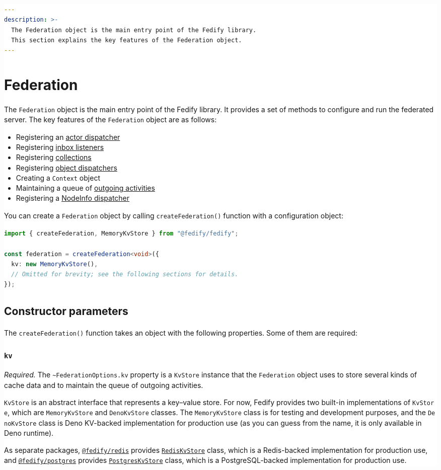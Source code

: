 ```yaml
---
description: >-
  The Federation object is the main entry point of the Fedify library.
  This section explains the key features of the Federation object.
---
```


Federation
==========

The `Federation` object is the main entry point of the Fedify library.
It provides a set of methods to configure and run the federated server.
The key features of the `Federation` object are as follows:

 -  Registering an [actor dispatcher](./actor.md)
 -  Registering [inbox listeners](./inbox.md)
 -  Registering [collections](./collections.md)
 -  Registering [object dispatchers](./object.md)
 -  Creating a `Context` object
 -  Maintaining a queue of [outgoing activities](./send.md)
 -  Registering a [NodeInfo dispatcher](./nodeinfo.md)

You can create a `Federation` object by calling `createFederation()` function
with a configuration object:

~~~~ typescript twoslash
import { createFederation, MemoryKvStore } from "@fedify/fedify";

const federation = createFederation<void>({
  kv: new MemoryKvStore(),
  // Omitted for brevity; see the following sections for details.
});
~~~~


Constructor parameters
----------------------

The `createFederation()` function takes an object with the following
properties.  Some of them are required:

### `kv`

*Required.*  The `~FederationOptions.kv` property is a `KvStore` instance
that the `Federation` object uses to store several kinds of cache data and
to maintain the queue of outgoing activities.

`KvStore` is an abstract interface that represents a key–value store.
For now, Fedify provides two built-in implementations of `KvStore`, which are
`MemoryKvStore` and `DenoKvStore` classes.  The `MemoryKvStore` class is for
testing and development purposes, and the `DenoKvStore` class is Deno KV-backed
implementation for production use (as you can guess from the name, it is only
available in Deno runtime).

As separate packages, [`@fedify/redis`] provides [`RedisKvStore`] class, which
is a Redis-backed implementation for production use, and [`@fedify/postgres`]
provides [`PostgresKvStore`] class, which is a PostgreSQL-backed implementation
for production use.


[`@fedify/redis`]: https://github.com/fedify-dev/fedify/tree/main/packages/redis
[`RedisKvStore`]: https://jsr.io/@fedify/redis/doc/kv/~/RedisKvStore
[`@fedify/postgres`]: https://github.com/fedify-dev/fedify/tree/main/packages/postgres
[`PostgresKvStore`]: https://jsr.io/@fedify/postgres/doc/kv/~/PostgresKvStore
[double-knocking]: https://swicg.github.io/activitypub-http-signature/#how-to-upgrade-supported-versions
[`RedisMessageQueue`]: https://jsr.io/@fedify/redis/doc/mq/~/RedisMessageQueue
[`PostgresMessageQueue`]: https://jsr.io/@fedify/postgres/doc/mq/~/PostgresMessageQueue
[`@fedify/amqp`]: https://github.com/fedify-dev/fedify/tree/main/packages/amqp
[`AmqpMessageQueue`]: https://jsr.io/@fedify/amqp/doc/mq/~/AmqpMessageQueue
[SSRF]: https://owasp.org/www-community/attacks/Server_Side_Request_Forgery
[double-knocking]: https://swicg.github.io/activitypub-http-signature/#how-to-upgrade-supported-versions
[HTTP Signatures]: https://datatracker.ietf.org/doc/html/draft-cavage-http-signatures-12
[RFC 9421]: https://www.rfc-editor.org/rfc/rfc9421
[`trace.getTracerProvider()`]: https://open-telemetry.github.io/opentelemetry-js/classes/_opentelemetry_api._opentelemetry_api.TraceAPI.html#gettracerprovider
[`Request`]: https://developer.mozilla.org/en-US/docs/Web/API/Request
[`Response`]: https://developer.mozilla.org/en-US/docs/Web/API/Response
[`window.fetch()`]: https://developer.mozilla.org/en-US/docs/Web/API/Window/fetch
[`Deno.serve()`]: https://docs.deno.com/api/deno/~/Deno.serve
[Deno]: http://deno.com/
[`Bun.serve()`]: https://bun.sh/docs/api/http#bun-serve
[Bun]: https://bun.sh/
[Node.js]: https://nodejs.org/
[@hono/node-server]: https://github.com/honojs/node-server
[`serve()`]: https://github.com/honojs/node-server?tab=readme-ov-file#usage
[`Host`]: https://developer.mozilla.org/en-US/docs/Web/HTTP/Headers/Host
[`X-Forwarded-Host`]: https://developer.mozilla.org/en-US/docs/Web/HTTP/Headers/X-Forwarded-Host
[x-forwarded-fetch]: https://github.com/dahlia/x-forwarded-fetch
[Caddy]: https://caddyserver.com/
[nginx]: https://nginx.org/